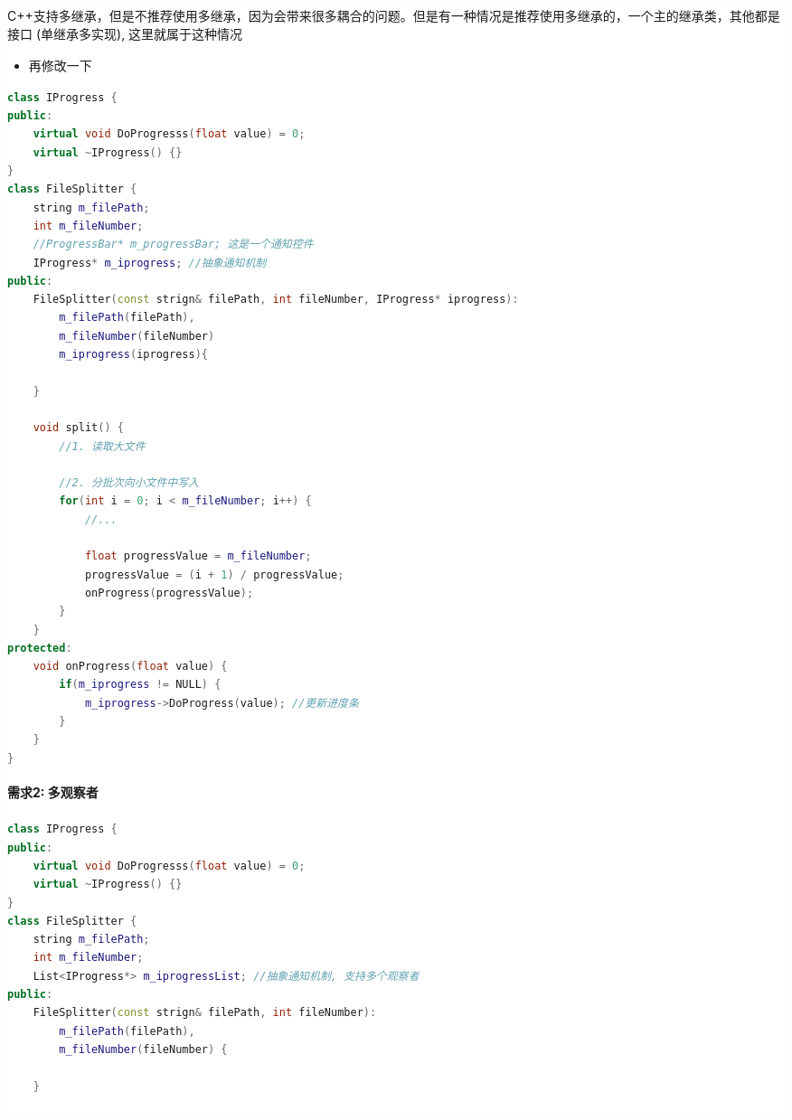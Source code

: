 C++支持多继承，但是不推荐使用多继承，因为会带来很多耦合的问题。但是有一种情况是推荐使用多继承的，一个主的继承类，其他都是接口  (单继承多实现), 这里就属于这种情况

* 再修改一下

```cpp
class IProgress {
public:
    virtual void DoProgresss(float value) = 0;
    virtual ~IProgress() {}
}
class FileSplitter {
    string m_filePath;
    int m_fileNumber;
    //ProgressBar* m_progressBar; 这是一个通知控件
    IProgress* m_iprogress; //抽象通知机制
public:
    FileSplitter(const strign& filePath, int fileNumber, IProgress* iprogress):
    	m_filePath(filePath),
    	m_fileNumber(fileNumber) 
        m_iprogress(iprogress){
            
    }
    
    void split() {
        //1. 读取大文件
        
        //2. 分批次向小文件中写入
        for(int i = 0; i < m_fileNumber; i++) {
            //...
			
            float progressValue = m_fileNumber;
            progressValue = (i + 1) / progressValue;
            onProgress(progressValue);
        }
    }
protected:
    void onProgress(float value) {
        if(m_iprogress != NULL) {
	        m_iprogress->DoProgress(value);	//更新进度条
        }
    }
}
```





#### 需求2: 多观察者

```cpp
class IProgress {
public:
    virtual void DoProgresss(float value) = 0;
    virtual ~IProgress() {}
}
class FileSplitter {
    string m_filePath;
    int m_fileNumber;
    List<IProgress*> m_iprogressList; //抽象通知机制, 支持多个观察者
public:
    FileSplitter(const strign& filePath, int fileNumber):
    	m_filePath(filePath),
    	m_fileNumber(fileNumber) {
            
    }
    
```